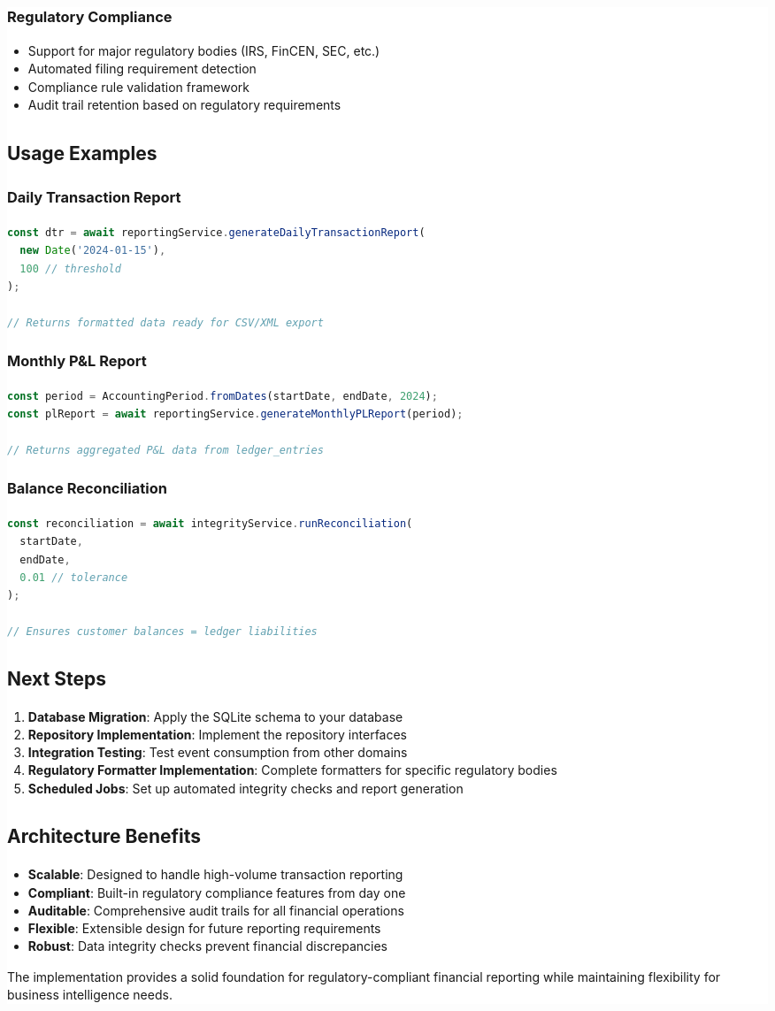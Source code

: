 ### Regulatory Compliance
- Support for major regulatory bodies (IRS, FinCEN, SEC, etc.)
- Automated filing requirement detection
- Compliance rule validation framework
- Audit trail retention based on regulatory requirements

## Usage Examples

### Daily Transaction Report
```typescript
const dtr = await reportingService.generateDailyTransactionReport(
  new Date('2024-01-15'),
  100 // threshold
);

// Returns formatted data ready for CSV/XML export
```

### Monthly P&L Report
```typescript
const period = AccountingPeriod.fromDates(startDate, endDate, 2024);
const plReport = await reportingService.generateMonthlyPLReport(period);

// Returns aggregated P&L data from ledger_entries
```

### Balance Reconciliation
```typescript
const reconciliation = await integrityService.runReconciliation(
  startDate,
  endDate,
  0.01 // tolerance
);

// Ensures customer balances = ledger liabilities
```

## Next Steps

1. **Database Migration**: Apply the SQLite schema to your database
2. **Repository Implementation**: Implement the repository interfaces
3. **Integration Testing**: Test event consumption from other domains
4. **Regulatory Formatter Implementation**: Complete formatters for specific regulatory bodies
5. **Scheduled Jobs**: Set up automated integrity checks and report generation

## Architecture Benefits

- **Scalable**: Designed to handle high-volume transaction reporting
- **Compliant**: Built-in regulatory compliance features from day one
- **Auditable**: Comprehensive audit trails for all financial operations
- **Flexible**: Extensible design for future reporting requirements
- **Robust**: Data integrity checks prevent financial discrepancies

The implementation provides a solid foundation for regulatory-compliant financial reporting while maintaining flexibility for business intelligence needs.
